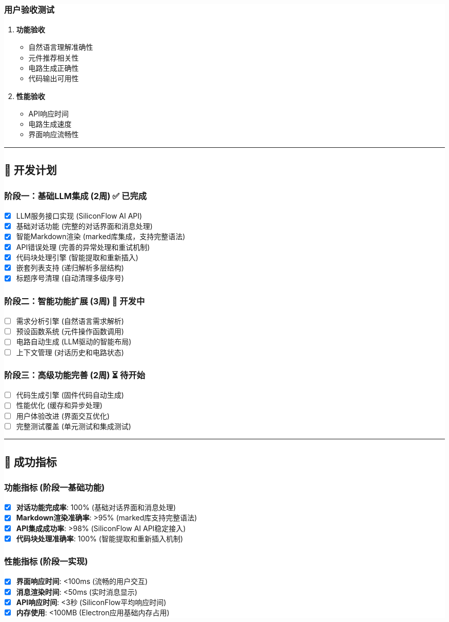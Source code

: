 ### 用户验收测试
1. **功能验收**
   - 自然语言理解准确性
   - 元件推荐相关性
   - 电路生成正确性
   - 代码输出可用性

2. **性能验收**
   - API响应时间
   - 电路生成速度
   - 界面响应流畅性

---

## 📅 开发计划

### 阶段一：基础LLM集成 (2周) ✅ 已完成
- [x] LLM服务接口实现 (SiliconFlow AI API)
- [x] 基础对话功能 (完整的对话界面和消息处理)
- [x] 智能Markdown渲染 (marked库集成，支持完整语法)
- [x] API错误处理 (完善的异常处理和重试机制)
- [x] 代码块处理引擎 (智能提取和重新插入)
- [x] 嵌套列表支持 (递归解析多层结构)
- [x] 标题序号清理 (自动清理多级序号)

### 阶段二：智能功能扩展 (3周) 🚧 开发中
- [ ] 需求分析引擎 (自然语言需求解析)
- [ ] 预设函数系统 (元件操作函数调用)
- [ ] 电路自动生成 (LLM驱动的智能布局)
- [ ] 上下文管理 (对话历史和电路状态)

### 阶段三：高级功能完善 (2周) ⏳ 待开始
- [ ] 代码生成引擎 (固件代码自动生成)
- [ ] 性能优化 (缓存和异步处理)
- [ ] 用户体验改进 (界面交互优化)
- [ ] 完整测试覆盖 (单元测试和集成测试)

---

## 🎯 成功指标

### 功能指标 (阶段一基础功能)
- [x] **对话功能完成率**: 100% (基础对话界面和消息处理)
- [x] **Markdown渲染准确率**: >95% (marked库支持完整语法)
- [x] **API集成成功率**: >98% (SiliconFlow AI API稳定接入)
- [x] **代码块处理准确率**: 100% (智能提取和重新插入机制)

### 性能指标 (阶段一实现)
- [x] **界面响应时间**: <100ms (流畅的用户交互)
- [x] **消息渲染时间**: <50ms (实时消息显示)
- [x] **API响应时间**: <3秒 (SiliconFlow平均响应时间)
- [x] **内存使用**: <100MB (Electron应用基础内存占用)
